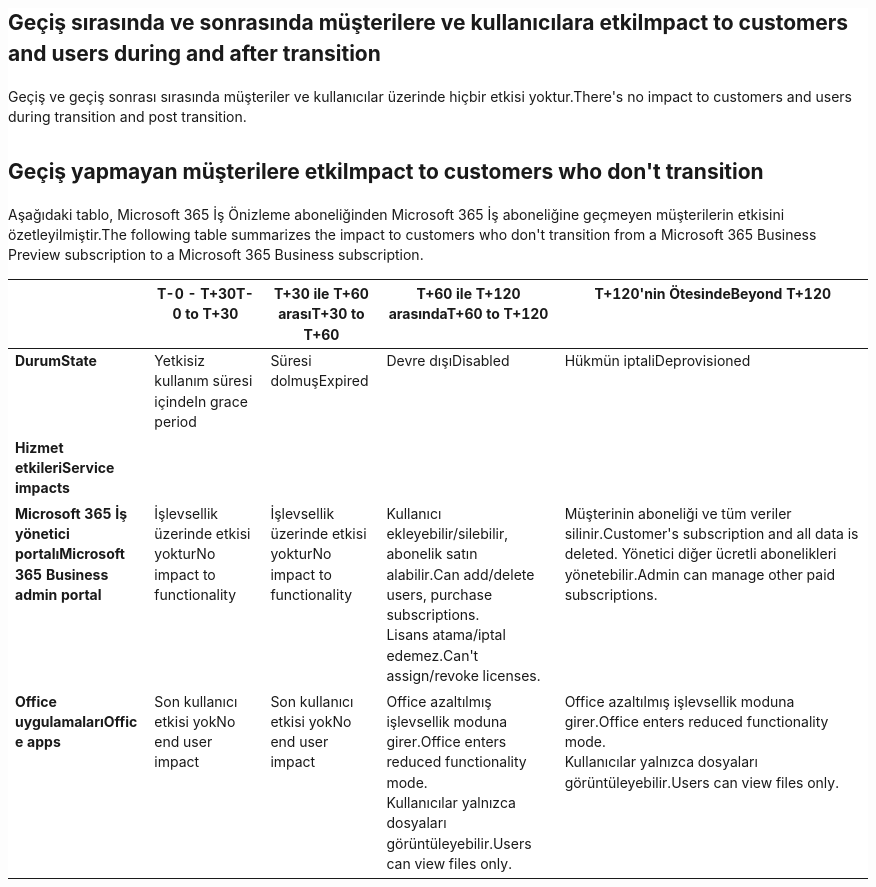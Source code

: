 ## <a name="impact-to-customers-and-users-during-and-after-transition"></a><span data-ttu-id="d01d6-129">Geçiş sırasında ve sonrasında müşterilere ve kullanıcılara etki</span><span class="sxs-lookup"><span data-stu-id="d01d6-129">Impact to customers and users during and after transition</span></span>

<span data-ttu-id="d01d6-130">Geçiş ve geçiş sonrası sırasında müşteriler ve kullanıcılar üzerinde hiçbir etkisi yoktur.</span><span class="sxs-lookup"><span data-stu-id="d01d6-130">There's no impact to customers and users during transition and post transition.</span></span>

## <a name="impact-to-customers-who-dont-transition"></a><span data-ttu-id="d01d6-131">Geçiş yapmayan müşterilere etki</span><span class="sxs-lookup"><span data-stu-id="d01d6-131">Impact to customers who don't transition</span></span>

<span data-ttu-id="d01d6-132">Aşağıdaki tablo, Microsoft 365 İş Önizleme aboneliğinden Microsoft 365 İş aboneliğine geçmeyen müşterilerin etkisini özetleyilmiştir.</span><span class="sxs-lookup"><span data-stu-id="d01d6-132">The following table summarizes the impact to customers who don't transition from a Microsoft 365 Business Preview subscription to a Microsoft 365 Business subscription.</span></span>

|       | <span data-ttu-id="d01d6-133">T-0 - T+30</span><span class="sxs-lookup"><span data-stu-id="d01d6-133">T-0 to T+30</span></span>     | <span data-ttu-id="d01d6-134">T+30 ile T+60 arası</span><span class="sxs-lookup"><span data-stu-id="d01d6-134">T+30 to T+60</span></span> | <span data-ttu-id="d01d6-135">T+60 ile T+120 arasında</span><span class="sxs-lookup"><span data-stu-id="d01d6-135">T+60 to T+120</span></span> | <span data-ttu-id="d01d6-136">T+120'nin Ötesinde</span><span class="sxs-lookup"><span data-stu-id="d01d6-136">Beyond T+120</span></span>  |
|-------|-----------------|--------------|---------------|---------------|
| <span data-ttu-id="d01d6-137">**Durum**</span><span class="sxs-lookup"><span data-stu-id="d01d6-137">**State**</span></span> | <span data-ttu-id="d01d6-138">Yetkisiz kullanım süresi içinde</span><span class="sxs-lookup"><span data-stu-id="d01d6-138">In grace period</span></span> | <span data-ttu-id="d01d6-139">Süresi dolmuş</span><span class="sxs-lookup"><span data-stu-id="d01d6-139">Expired</span></span>      | <span data-ttu-id="d01d6-140">Devre dışı</span><span class="sxs-lookup"><span data-stu-id="d01d6-140">Disabled</span></span>      | <span data-ttu-id="d01d6-141">Hükmün iptali</span><span class="sxs-lookup"><span data-stu-id="d01d6-141">Deprovisioned</span></span> |
| <span data-ttu-id="d01d6-142">**Hizmet etkileri**</span><span class="sxs-lookup"><span data-stu-id="d01d6-142">**Service impacts**</span></span>                                                        |
| <span data-ttu-id="d01d6-143">**Microsoft 365 İş yönetici portalı**</span><span class="sxs-lookup"><span data-stu-id="d01d6-143">**Microsoft 365 Business admin portal**</span></span> | <span data-ttu-id="d01d6-144">İşlevsellik üzerinde etkisi yoktur</span><span class="sxs-lookup"><span data-stu-id="d01d6-144">No impact to functionality</span></span> | <span data-ttu-id="d01d6-145">İşlevsellik üzerinde etkisi yoktur</span><span class="sxs-lookup"><span data-stu-id="d01d6-145">No impact to functionality</span></span> | <span data-ttu-id="d01d6-146">Kullanıcı ekleyebilir/silebilir, abonelik satın alabilir.</span><span class="sxs-lookup"><span data-stu-id="d01d6-146">Can add/delete users, purchase subscriptions.</span></span></br> <span data-ttu-id="d01d6-147">Lisans atama/iptal edemez.</span><span class="sxs-lookup"><span data-stu-id="d01d6-147">Can't assign/revoke licenses.</span></span> | <span data-ttu-id="d01d6-148">Müşterinin aboneliği ve tüm veriler silinir.</span><span class="sxs-lookup"><span data-stu-id="d01d6-148">Customer's subscription and all data is deleted.</span></span> <span data-ttu-id="d01d6-149">Yönetici diğer ücretli abonelikleri yönetebilir.</span><span class="sxs-lookup"><span data-stu-id="d01d6-149">Admin can manage other paid subscriptions.</span></span> |
| <span data-ttu-id="d01d6-150">**Office uygulamaları**</span><span class="sxs-lookup"><span data-stu-id="d01d6-150">**Office apps**</span></span>                         | <span data-ttu-id="d01d6-151">Son kullanıcı etkisi yok</span><span class="sxs-lookup"><span data-stu-id="d01d6-151">No end user impact</span></span> | <span data-ttu-id="d01d6-152">Son kullanıcı etkisi yok</span><span class="sxs-lookup"><span data-stu-id="d01d6-152">No end user impact</span></span> | <span data-ttu-id="d01d6-153">Office azaltılmış işlevsellik moduna girer.</span><span class="sxs-lookup"><span data-stu-id="d01d6-153">Office enters reduced functionality mode.</span></span></br> <span data-ttu-id="d01d6-154">Kullanıcılar yalnızca dosyaları görüntüleyebilir.</span><span class="sxs-lookup"><span data-stu-id="d01d6-154">Users can view files only.</span></span> | <span data-ttu-id="d01d6-155">Office azaltılmış işlevsellik moduna girer.</span><span class="sxs-lookup"><span data-stu-id="d01d6-155">Office enters reduced functionality mode.</span></span></br> <span data-ttu-id="d01d6-156">Kullanıcılar yalnızca dosyaları görüntüleyebilir.</span><span class="sxs-lookup"><span data-stu-id="d01d6-156">Users can view files only.</span></span> |